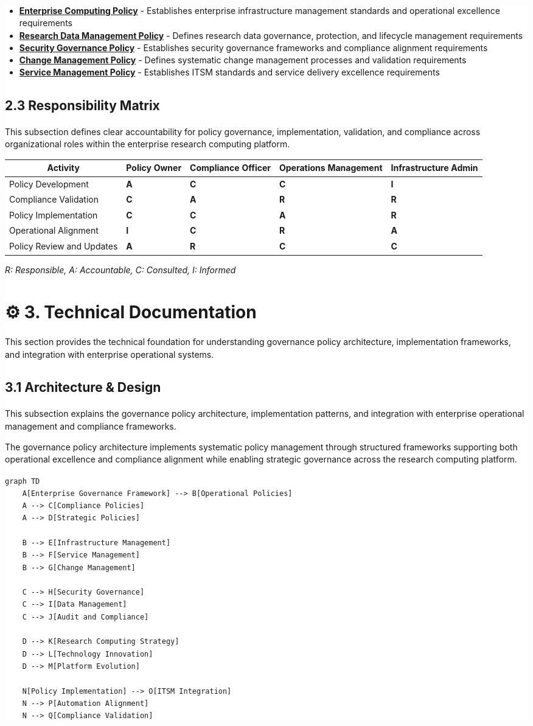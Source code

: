 - **[Enterprise Computing Policy](enterprise-computing-policy.md)** - Establishes enterprise infrastructure management standards and operational excellence requirements
- **[Research Data Management Policy](research-data-management-policy.md)** - Defines research data governance, protection, and lifecycle management requirements
- **[Security Governance Policy](security-governance-policy.md)** - Establishes security governance frameworks and compliance alignment requirements
- **[Change Management Policy](change-management-policy.md)** - Defines systematic change management processes and validation requirements
- **[Service Management Policy](service-management-policy.md)** - Establishes ITSM standards and service delivery excellence requirements

## **2.3 Responsibility Matrix**

This subsection defines clear accountability for policy governance, implementation, validation, and compliance across organizational roles within the enterprise research computing platform.

| **Activity** | **Policy Owner** | **Compliance Officer** | **Operations Management** | **Infrastructure Admin** |
|--------------|------------------|------------------------|---------------------------|--------------------------|
| Policy Development | **A** | **C** | **C** | **I** |
| Compliance Validation | **C** | **A** | **R** | **R** |
| Policy Implementation | **C** | **C** | **A** | **R** |
| Operational Alignment | **I** | **C** | **R** | **A** |
| Policy Review and Updates | **A** | **R** | **C** | **C** |

*R: Responsible, A: Accountable, C: Consulted, I: Informed*

# ⚙️ **3. Technical Documentation**

This section provides the technical foundation for understanding governance policy architecture, implementation frameworks, and integration with enterprise operational systems.

## **3.1 Architecture & Design**

This subsection explains the governance policy architecture, implementation patterns, and integration with enterprise operational management and compliance frameworks.

The governance policy architecture implements systematic policy management through structured frameworks supporting both operational excellence and compliance alignment while enabling strategic governance across the research computing platform.

```mermaid
graph TD
    A[Enterprise Governance Framework] --> B[Operational Policies]
    A --> C[Compliance Policies]
    A --> D[Strategic Policies]
    
    B --> E[Infrastructure Management]
    B --> F[Service Management]
    B --> G[Change Management]
    
    C --> H[Security Governance]
    C --> I[Data Management]
    C --> J[Audit and Compliance]
    
    D --> K[Research Computing Strategy]
    D --> L[Technology Innovation]
    D --> M[Platform Evolution]
    
    N[Policy Implementation] --> O[ITSM Integration]
    N --> P[Automation Alignment]
    N --> Q[Compliance Validation]
```